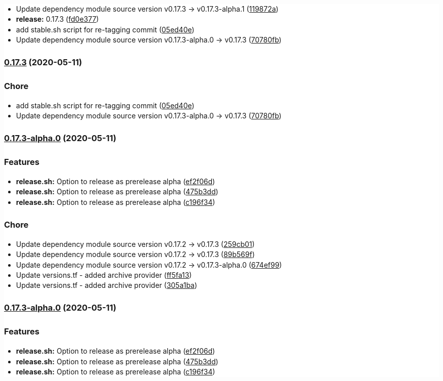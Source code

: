 * Update dependency module source version v0.17.3 -> v0.17.3-alpha.1 ([119872a](///commit/119872a707d04ebb5458d2b8689883a2cfbb1e8b))
* **release:** 0.17.3 ([fd0e377](///commit/fd0e377f2dcb256d7319f3da637c39af498c1a39))
* add stable.sh script for re-tagging commit ([05ed40e](///commit/05ed40e46fa50740f4cec1dc3d575889f1c1f8c0))
* Update dependency module source version v0.17.3-alpha.0 -> v0.17.3 ([70780fb](///commit/70780fb32d17c0e31563c5d76c255072798e8265))

### [0.17.3](///compare/v0.17.3-alpha.0...v0.17.3) (2020-05-11)


### Chore

* add stable.sh script for re-tagging commit ([05ed40e](///commit/05ed40e46fa50740f4cec1dc3d575889f1c1f8c0))
* Update dependency module source version v0.17.3-alpha.0 -> v0.17.3 ([70780fb](///commit/70780fb32d17c0e31563c5d76c255072798e8265))

### [0.17.3-alpha.0](///compare/v0.17.2...v0.17.3-alpha.0) (2020-05-11)


### Features

* **release.sh:** Option to release as prerelease alpha ([ef2f06d](///commit/ef2f06d7a3ba7892cbb64fa7512786deebb48b38))
* **release.sh:** Option to release as prerelease alpha ([475b3dd](///commit/475b3dd35f66d2a5ab889002ebc9283948851899))
* **release.sh:** Option to release as prerelease alpha ([c196f34](///commit/c196f343399ebf1355c8e3af1a2bf4ab06b93706))


### Chore

* Update dependency module source version v0.17.2 -> v0.17.3 ([259cb01](///commit/259cb013fca096123e87aae65c8fef92aca88c9a))
* Update dependency module source version v0.17.2 -> v0.17.3 ([89b569f](///commit/89b569ff7b5b8467f7e980f4e940b97cbfedebbd))
* Update dependency module source version v0.17.2 -> v0.17.3-alpha.0 ([674ef99](///commit/674ef996d8f5b29d8287bf9b5752dc8fa44fb663))
* Update versions.tf - added archive provider ([ff5fa13](///commit/ff5fa13de591505cf707f9dd652f30ba1dfa74be))
* Update versions.tf - added archive provider ([305a1ba](///commit/305a1ba7e85b0a5966614a0ab872de7acbe893ba))

### [0.17.3-alpha.0](///compare/v0.17.2...v0.17.3-alpha.0) (2020-05-11)


### Features

* **release.sh:** Option to release as prerelease alpha ([ef2f06d](///commit/ef2f06d7a3ba7892cbb64fa7512786deebb48b38))
* **release.sh:** Option to release as prerelease alpha ([475b3dd](///commit/475b3dd35f66d2a5ab889002ebc9283948851899))
* **release.sh:** Option to release as prerelease alpha ([c196f34](///commit/c196f343399ebf1355c8e3af1a2bf4ab06b93706))
